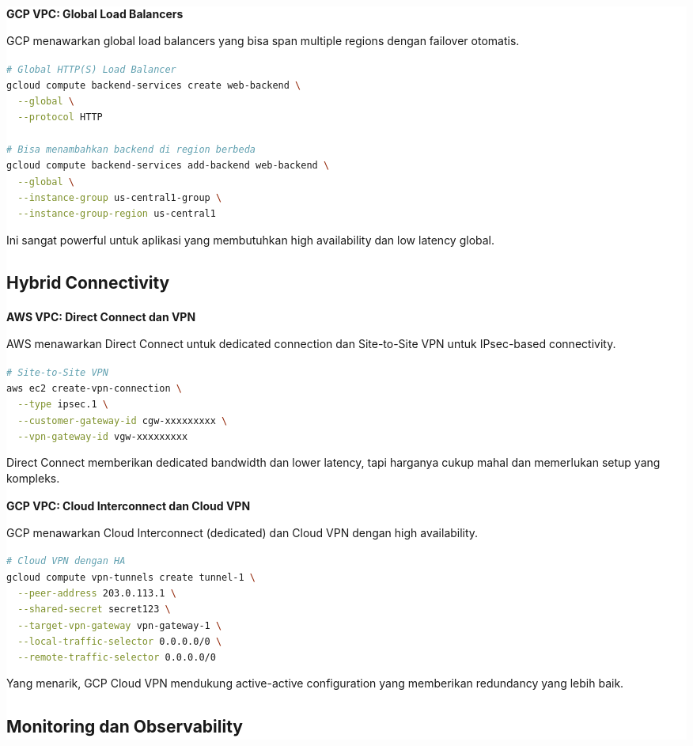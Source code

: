 **GCP VPC: Global Load Balancers**

GCP menawarkan global load balancers yang bisa span multiple regions dengan failover otomatis.

```bash
# Global HTTP(S) Load Balancer
gcloud compute backend-services create web-backend \
  --global \
  --protocol HTTP

# Bisa menambahkan backend di region berbeda
gcloud compute backend-services add-backend web-backend \
  --global \
  --instance-group us-central1-group \
  --instance-group-region us-central1
```

Ini sangat powerful untuk aplikasi yang membutuhkan high availability dan low latency global.

## Hybrid Connectivity

**AWS VPC: Direct Connect dan VPN**

AWS menawarkan Direct Connect untuk dedicated connection dan Site-to-Site VPN untuk IPsec-based connectivity.

```bash
# Site-to-Site VPN
aws ec2 create-vpn-connection \
  --type ipsec.1 \
  --customer-gateway-id cgw-xxxxxxxxx \
  --vpn-gateway-id vgw-xxxxxxxxx
```

Direct Connect memberikan dedicated bandwidth dan lower latency, tapi harganya cukup mahal dan memerlukan setup yang kompleks.

**GCP VPC: Cloud Interconnect dan Cloud VPN**

GCP menawarkan Cloud Interconnect (dedicated) dan Cloud VPN dengan high availability.

```bash
# Cloud VPN dengan HA
gcloud compute vpn-tunnels create tunnel-1 \
  --peer-address 203.0.113.1 \
  --shared-secret secret123 \
  --target-vpn-gateway vpn-gateway-1 \
  --local-traffic-selector 0.0.0.0/0 \
  --remote-traffic-selector 0.0.0.0/0
```

Yang menarik, GCP Cloud VPN mendukung active-active configuration yang memberikan redundancy yang lebih baik.

## Monitoring dan Observability
